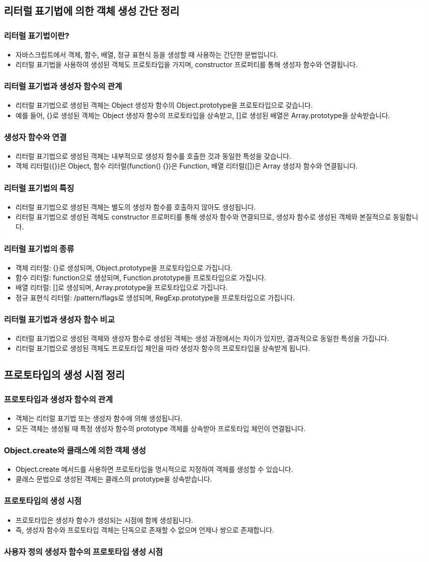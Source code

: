 ## 리터럴 표기법에 의한 객체 생성 간단 정리

### 리터럴 표기법이란?

- 자바스크립트에서 객체, 함수, 배열, 정규 표현식 등을 생성할 때 사용하는 간단한 문법입니다.
- 리터럴 표기법을 사용하여 생성된 객체도 프로토타입을 가지며, constructor 프로퍼티를 통해 생성자 함수와 연결됩니다.

### 리터럴 표기법과 생성자 함수의 관계

- 리터럴 표기법으로 생성된 객체는 Object 생성자 함수의 Object.prototype을 프로토타입으로 갖습니다.
- 예를 들어, {}로 생성된 객체는 Object 생성자 함수의 프로토타입을 상속받고, []로 생성된 배열은 Array.prototype을 상속받습니다.

### 생성자 함수와 연결

- 리터럴 표기법으로 생성된 객체는 내부적으로 생성자 함수를 호출한 것과 동일한 특성을 갖습니다.
- 객체 리터럴({})은 Object, 함수 리터럴(function() {})은 Function, 배열 리터럴([])은 Array 생성자 함수와 연결됩니다.

### 리터럴 표기법의 특징

- 리터럴 표기법으로 생성된 객체는 별도의 생성자 함수를 호출하지 않아도 생성됩니다.
- 리터럴 표기법으로 생성된 객체도 constructor 프로퍼티를 통해 생성자 함수와 연결되므로, 생성자 함수로 생성된 객체와 본질적으로 동일합니다.

### 리터럴 표기법의 종류

- 객체 리터럴: {}로 생성되며, Object.prototype을 프로토타입으로 가집니다.
- 함수 리터럴: function으로 생성되며, Function.prototype을 프로토타입으로 가집니다.
- 배열 리터럴: []로 생성되며, Array.prototype을 프로토타입으로 가집니다.
- 정규 표현식 리터럴: /pattern/flags로 생성되며, RegExp.prototype을 프로토타입으로 가집니다.

### 리터럴 표기법과 생성자 함수 비교

- 리터럴 표기법으로 생성된 객체와 생성자 함수로 생성된 객체는 생성 과정에서는 차이가 있지만, 결과적으로 동일한 특성을 가집니다.
- 리터럴 표기법으로 생성된 객체도 프로토타입 체인을 따라 생성자 함수의 프로토타입을 상속받게 됩니다.

## 프로토타입의 생성 시점 정리

### 프로토타입과 생성자 함수의 관계

- 객체는 리터럴 표기법 또는 생성자 함수에 의해 생성됩니다.
- 모든 객체는 생성될 때 특정 생성자 함수의 prototype 객체를 상속받아 프로토타입 체인이 연결됩니다.

### Object.create와 클래스에 의한 객체 생성

- Object.create 메서드를 사용하면 프로토타입을 명시적으로 지정하여 객체를 생성할 수 있습니다.
- 클래스 문법으로 생성된 객체는 클래스의 prototype을 상속받습니다.

### 프로토타입의 생성 시점

- 프로토타입은 생성자 함수가 생성되는 시점에 함께 생성됩니다.
- 즉, 생성자 함수와 프로토타입 객체는 단독으로 존재할 수 없으며 언제나 쌍으로 존재합니다.

### 사용자 정의 생성자 함수의 프로토타입 생성 시점
